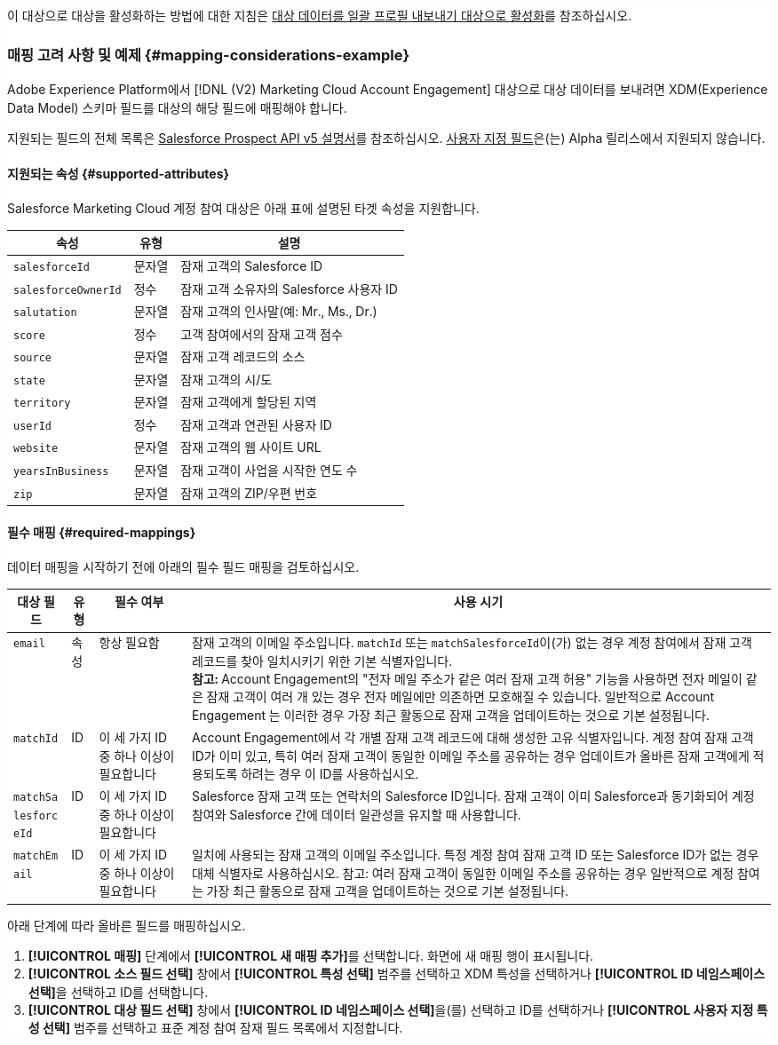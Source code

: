 이 대상으로 대상을 활성화하는 방법에 대한 지침은 [대상 데이터를 일괄 프로필 내보내기 대상으로 활성화](/help/destinations/ui/activate-batch-profile-destinations.md)를 참조하십시오.

### 매핑 고려 사항 및 예제 {#mapping-considerations-example}

Adobe Experience Platform에서 [!DNL (V2) Marketing Cloud Account Engagement] 대상으로 대상 데이터를 보내려면 XDM(Experience Data Model) 스키마 필드를 대상의 해당 필드에 매핑해야 합니다.

지원되는 필드의 전체 목록은 [Salesforce Prospect API v5 설명서](https://developer.salesforce.com/docs/marketing/pardot/guide/prospect-v5.html)를 참조하십시오. [사용자 지정 필드](https://developer.salesforce.com/docs/marketing/pardot/guide/custom-field-v5.html)은(는) Alpha 릴리스에서 지원되지 않습니다.

#### 지원되는 속성 {#supported-attributes}

Salesforce Marketing Cloud 계정 참여 대상은 아래 표에 설명된 타겟 속성을 지원합니다.

| 속성 | 유형 | 설명 |
|---------|----------|----------|
| `salesforceId` | 문자열 | 잠재 고객의 Salesforce ID |
| `salesforceOwnerId` | 정수 | 잠재 고객 소유자의 Salesforce 사용자 ID |
| `salutation` | 문자열 | 잠재 고객의 인사말(예: Mr., Ms., Dr.) |
| `score` | 정수 | 고객 참여에서의 잠재 고객 점수 |
| `source` | 문자열 | 잠재 고객 레코드의 소스 |
| `state` | 문자열 | 잠재 고객의 시/도 |
| `territory` | 문자열 | 잠재 고객에게 할당된 지역 |
| `userId` | 정수 | 잠재 고객과 연관된 사용자 ID |
| `website` | 문자열 | 잠재 고객의 웹 사이트 URL |
| `yearsInBusiness` | 문자열 | 잠재 고객이 사업을 시작한 연도 수 |
| `zip` | 문자열 | 잠재 고객의 ZIP/우편 번호 |

#### 필수 매핑 {#required-mappings}

데이터 매핑을 시작하기 전에 아래의 필수 필드 매핑을 검토하십시오.

| 대상 필드 | 유형 | 필수 여부 | 사용 시기 |
|---|---|---|---|
| `email` | 속성 | 항상 필요함 | 잠재 고객의 이메일 주소입니다. `matchId` 또는 `matchSalesforceId`이(가) 없는 경우 계정 참여에서 잠재 고객 레코드를 찾아 일치시키기 위한 기본 식별자입니다. <br> **참고:** Account Engagement의 &quot;전자 메일 주소가 같은 여러 잠재 고객 허용&quot; 기능을 사용하면 전자 메일이 같은 잠재 고객이 여러 개 있는 경우 전자 메일에만 의존하면 모호해질 수 있습니다. 일반적으로 Account Engagement 는 이러한 경우 가장 최근 활동으로 잠재 고객을 업데이트하는 것으로 기본 설정됩니다. |
| `matchId` | ID | 이 세 가지 ID 중 하나 이상이 필요합니다 | Account Engagement에서 각 개별 잠재 고객 레코드에 대해 생성한 고유 식별자입니다. 계정 참여 잠재 고객 ID가 이미 있고, 특히 여러 잠재 고객이 동일한 이메일 주소를 공유하는 경우 업데이트가 올바른 잠재 고객에게 적용되도록 하려는 경우 이 ID를 사용하십시오. |
| `matchSalesforceId` | ID | 이 세 가지 ID 중 하나 이상이 필요합니다 | Salesforce 잠재 고객 또는 연락처의 Salesforce ID입니다. 잠재 고객이 이미 Salesforce과 동기화되어 계정 참여와 Salesforce 간에 데이터 일관성을 유지할 때 사용합니다. |
| `matchEmail` | ID | 이 세 가지 ID 중 하나 이상이 필요합니다 | 일치에 사용되는 잠재 고객의 이메일 주소입니다. 특정 계정 참여 잠재 고객 ID 또는 Salesforce ID가 없는 경우 대체 식별자로 사용하십시오. 참고: 여러 잠재 고객이 동일한 이메일 주소를 공유하는 경우 일반적으로 계정 참여는 가장 최근 활동으로 잠재 고객을 업데이트하는 것으로 기본 설정됩니다. |

아래 단계에 따라 올바른 필드를 매핑하십시오.

1. **[!UICONTROL 매핑]** 단계에서 **[!UICONTROL 새 매핑 추가]**&#x200B;를 선택합니다. 화면에 새 매핑 행이 표시됩니다.
1. **[!UICONTROL 소스 필드 선택]** 창에서 **[!UICONTROL 특성 선택]** 범주를 선택하고 XDM 특성을 선택하거나 **[!UICONTROL ID 네임스페이스 선택]**&#x200B;을 선택하고 ID를 선택합니다.
1. **[!UICONTROL 대상 필드 선택]** 창에서 **[!UICONTROL ID 네임스페이스 선택]**&#x200B;을(를) 선택하고 ID를 선택하거나 **[!UICONTROL 사용자 지정 특성 선택]** 범주를 선택하고 표준 계정 참여 잠재 필드 목록에서 지정합니다.
